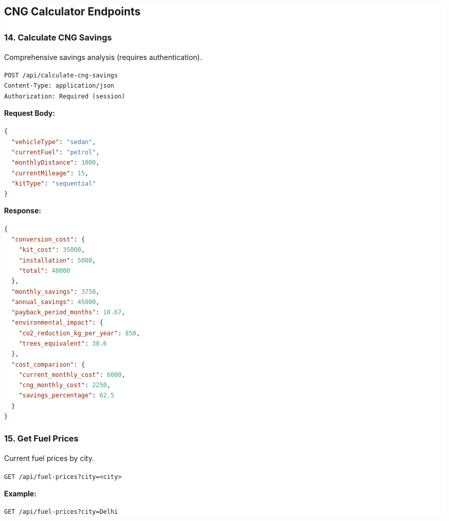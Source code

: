 
## CNG Calculator Endpoints

### 14. Calculate CNG Savings
Comprehensive savings analysis (requires authentication).

```http
POST /api/calculate-cng-savings
Content-Type: application/json
Authorization: Required (session)
```

**Request Body:**
```json
{
  "vehicleType": "sedan",
  "currentFuel": "petrol",
  "monthlyDistance": 1000,
  "currentMileage": 15,
  "kitType": "sequential"
}
```

**Response:**
```json
{
  "conversion_cost": {
    "kit_cost": 35000,
    "installation": 5000,
    "total": 40000
  },
  "monthly_savings": 3750,
  "annual_savings": 45000,
  "payback_period_months": 10.67,
  "environmental_impact": {
    "co2_reduction_kg_per_year": 850,
    "trees_equivalent": 38.6
  },
  "cost_comparison": {
    "current_monthly_cost": 6000,
    "cng_monthly_cost": 2250,
    "savings_percentage": 62.5
  }
}
```

### 15. Get Fuel Prices
Current fuel prices by city.

```http
GET /api/fuel-prices?city=<city>
```

**Example:**
```http
GET /api/fuel-prices?city=Delhi
```

